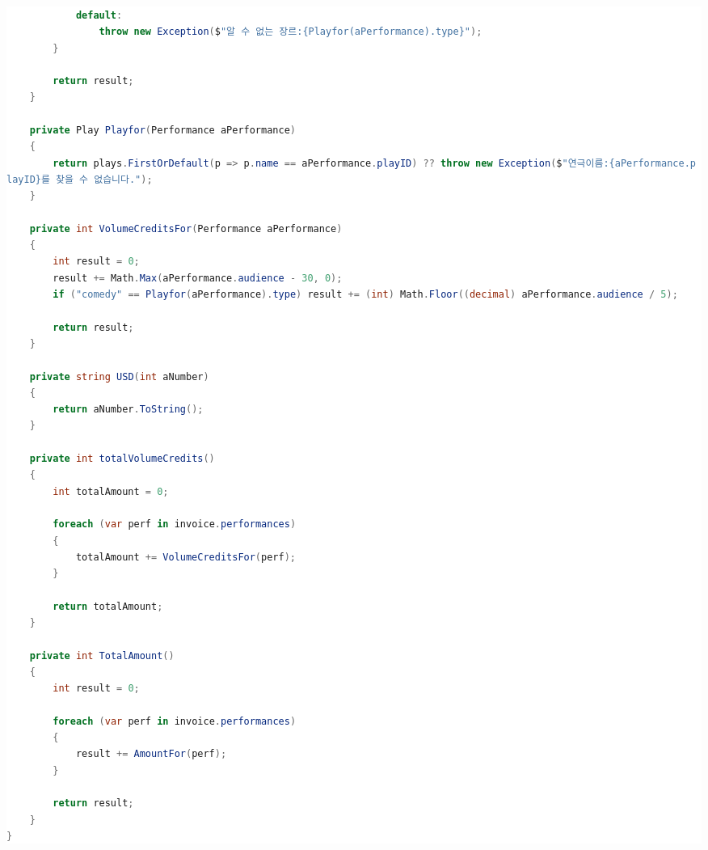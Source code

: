 ```csharp
            default:
                throw new Exception($"알 수 없는 장르:{Playfor(aPerformance).type}");
        }

        return result;
    }

    private Play Playfor(Performance aPerformance)
    {   
        return plays.FirstOrDefault(p => p.name == aPerformance.playID) ?? throw new Exception($"연극이름:{aPerformance.playID}를 찾을 수 없습니다.");
    }

    private int VolumeCreditsFor(Performance aPerformance)
    {
        int result = 0;
        result += Math.Max(aPerformance.audience - 30, 0);
        if ("comedy" == Playfor(aPerformance).type) result += (int) Math.Floor((decimal) aPerformance.audience / 5);

        return result;
    }

    private string USD(int aNumber)
    {
        return aNumber.ToString();
    }

    private int totalVolumeCredits()
    {
        int totalAmount = 0;

        foreach (var perf in invoice.performances)
        {
            totalAmount += VolumeCreditsFor(perf);
        }

        return totalAmount;
    }

    private int TotalAmount()
    {
        int result = 0;

        foreach (var perf in invoice.performances)
        {
            result += AmountFor(perf);
        }

        return result;
    }
}
```
